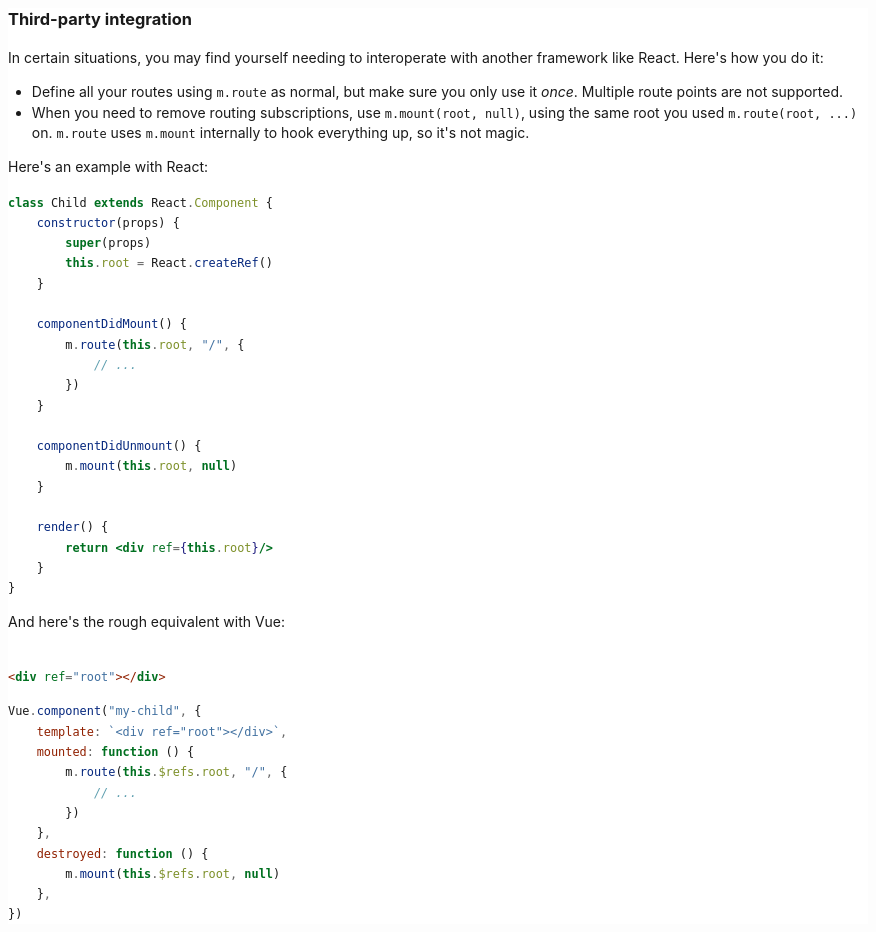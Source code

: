 
### Third-party integration

In certain situations, you may find yourself needing to interoperate with another framework like React. Here's how you
do it:

- Define all your routes using `m.route` as normal, but make sure you only use it *once*. Multiple route points are not
  supported.
- When you need to remove routing subscriptions, use `m.mount(root, null)`, using the same root you
  used `m.route(root, ...)` on. `m.route` uses `m.mount` internally to hook everything up, so it's not magic.

Here's an example with React:

```jsx
class Child extends React.Component {
	constructor(props) {
		super(props)
		this.root = React.createRef()
	}

	componentDidMount() {
		m.route(this.root, "/", {
			// ...
		})
	}

	componentDidUnmount() {
		m.mount(this.root, null)
	}

	render() {
		return <div ref={this.root}/>
	}
}
```

And here's the rough equivalent with Vue:

```html

<div ref="root"></div>
```

```javascript
Vue.component("my-child", {
	template: `<div ref="root"></div>`,
	mounted: function () {
		m.route(this.$refs.root, "/", {
			// ...
		})
	},
	destroyed: function () {
		m.mount(this.$refs.root, null)
	},
})
```
